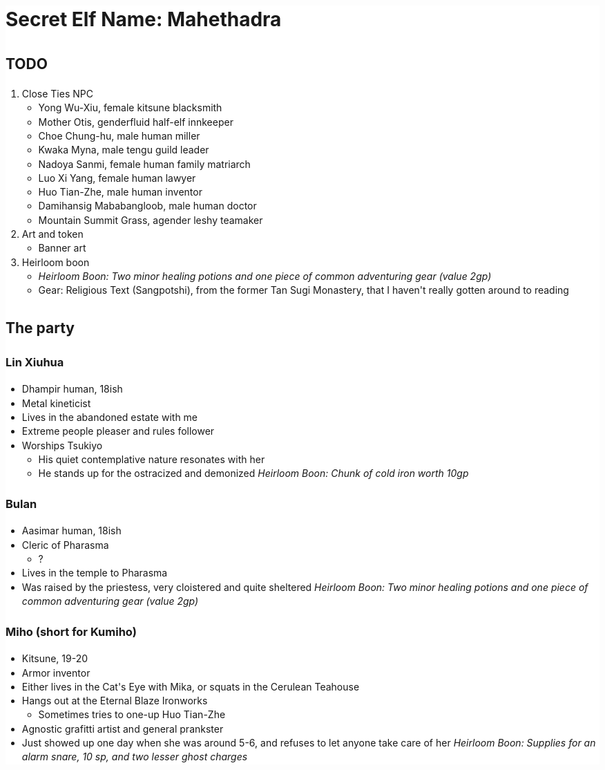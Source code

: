 # Secret Elf Name: Mahethadra
## TODO
1. Close Ties NPC
    - Yong Wu-Xiu, female kitsune blacksmith
    * Mother Otis, genderfluid half-elf innkeeper
    - Choe Chung-hu, male human miller
    - Kwaka Myna, male tengu guild leader
    * Nadoya Sanmi, female human family matriarch
    - Luo Xi Yang, female human lawyer
    - Huo Tian-Zhe, male human inventor
    * Damihansig Mababangloob, male human doctor
    - Mountain Summit Grass, agender leshy teamaker
2. Art and token
    - Banner art
3. Heirloom boon
    - *Heirloom Boon: Two minor healing potions and one piece of common adventuring gear (value 2gp)*
    - Gear: Religious Text (Sangpotshi), from the former Tan Sugi Monastery, that I haven't really gotten around to reading

## The party
### Lin Xiuhua
- Dhampir human, 18ish
- Metal kineticist
- Lives in the abandoned estate with me
- Extreme people pleaser and rules follower
- Worships Tsukiyo
    - His quiet contemplative nature resonates with her
    - He stands up for the ostracized and demonized
*Heirloom Boon: Chunk of cold iron worth 10gp*

### Bulan
- Aasimar human, 18ish
- Cleric of Pharasma
    - ?
- Lives in the temple to Pharasma
- Was raised by the priestess, very cloistered and quite sheltered
*Heirloom Boon: Two minor healing potions and one piece of common adventuring gear (value 2gp)*

### Miho (short for Kumiho)
- Kitsune, 19-20
- Armor inventor
- Either lives in the Cat's Eye with Mika, or squats in the Cerulean Teahouse
- Hangs out at the Eternal Blaze Ironworks
    - Sometimes tries to one-up Huo Tian-Zhe
- Agnostic grafitti artist and general prankster
- Just showed up one day when she was around 5-6, and refuses to let anyone take care of her
*Heirloom Boon: Supplies for an alarm snare, 10 sp, and two lesser ghost charges*

